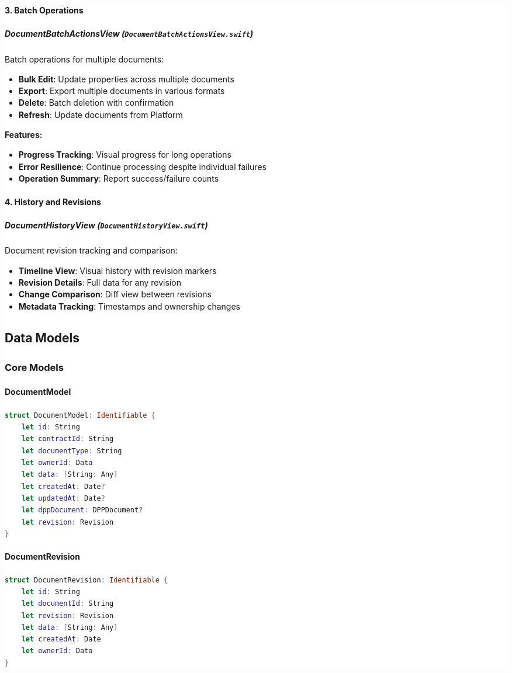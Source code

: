 #### 3. Batch Operations

##### DocumentBatchActionsView (`DocumentBatchActionsView.swift`)

Batch operations for multiple documents:

- **Bulk Edit**: Update properties across multiple documents
- **Export**: Export multiple documents in various formats
- **Delete**: Batch deletion with confirmation
- **Refresh**: Update documents from Platform

**Features:**
- **Progress Tracking**: Visual progress for long operations
- **Error Resilience**: Continue processing despite individual failures
- **Operation Summary**: Report success/failure counts

#### 4. History and Revisions

##### DocumentHistoryView (`DocumentHistoryView.swift`)

Document revision tracking and comparison:

- **Timeline View**: Visual history with revision markers
- **Revision Details**: Full data for any revision
- **Change Comparison**: Diff view between revisions
- **Metadata Tracking**: Timestamps and ownership changes

## Data Models

### Core Models

#### DocumentModel
```swift
struct DocumentModel: Identifiable {
    let id: String
    let contractId: String
    let documentType: String
    let ownerId: Data
    let data: [String: Any]
    let createdAt: Date?
    let updatedAt: Date?
    let dppDocument: DPPDocument?
    let revision: Revision
}
```

#### DocumentRevision
```swift
struct DocumentRevision: Identifiable {
    let id: String
    let documentId: String
    let revision: Revision
    let data: [String: Any]
    let createdAt: Date
    let ownerId: Data
}
```
